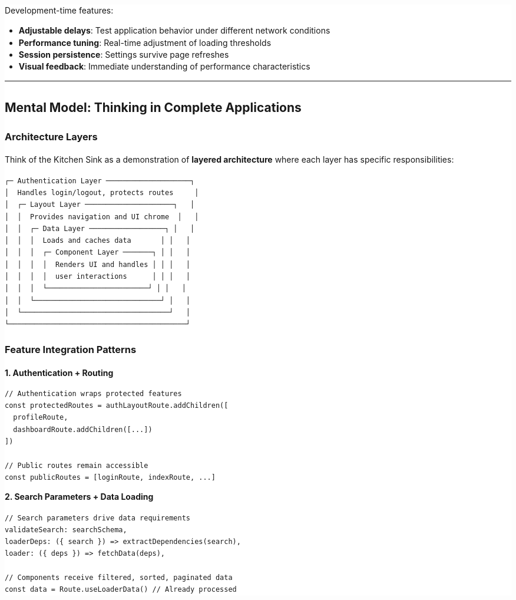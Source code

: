 Development-time features:

- **Adjustable delays**: Test application behavior under different network conditions
- **Performance tuning**: Real-time adjustment of loading thresholds
- **Session persistence**: Settings survive page refreshes
- **Visual feedback**: Immediate understanding of performance characteristics

---

## Mental Model: Thinking in Complete Applications

### Architecture Layers

Think of the Kitchen Sink as a demonstration of **layered architecture** where each layer has specific responsibilities:

```
┌─ Authentication Layer ────────────────────┐
│  Handles login/logout, protects routes     │
│  ┌─ Layout Layer ─────────────────────┐   │
│  │  Provides navigation and UI chrome  │   │
│  │  ┌─ Data Layer ──────────────────┐ │   │
│  │  │  Loads and caches data       │ │   │
│  │  │  ┌─ Component Layer ───────┐ │ │   │
│  │  │  │  Renders UI and handles │ │ │   │
│  │  │  │  user interactions      │ │ │   │
│  │  │  └────────────────────────┘ │ │   │
│  │  └──────────────────────────────┘ │   │
│  └───────────────────────────────────┘   │
└──────────────────────────────────────────┘
```

### Feature Integration Patterns

**1. Authentication + Routing**
```tsx
// Authentication wraps protected features
const protectedRoutes = authLayoutRoute.addChildren([
  profileRoute,
  dashboardRoute.addChildren([...])
])

// Public routes remain accessible
const publicRoutes = [loginRoute, indexRoute, ...]
```

**2. Search Parameters + Data Loading**
```tsx
// Search parameters drive data requirements
validateSearch: searchSchema,
loaderDeps: ({ search }) => extractDependencies(search),
loader: ({ deps }) => fetchData(deps),

// Components receive filtered, sorted, paginated data
const data = Route.useLoaderData() // Already processed
```
